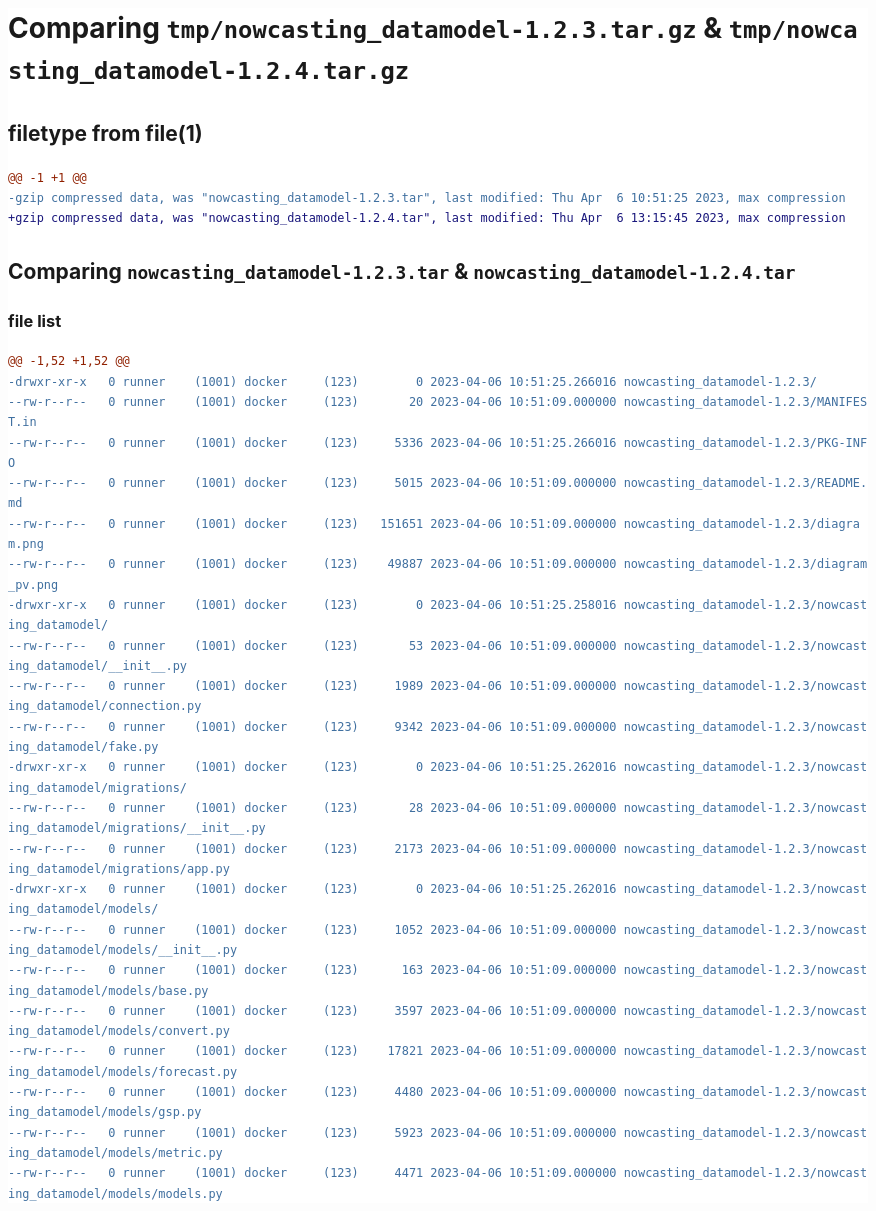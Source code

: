 # Comparing `tmp/nowcasting_datamodel-1.2.3.tar.gz` & `tmp/nowcasting_datamodel-1.2.4.tar.gz`

## filetype from file(1)

```diff
@@ -1 +1 @@
-gzip compressed data, was "nowcasting_datamodel-1.2.3.tar", last modified: Thu Apr  6 10:51:25 2023, max compression
+gzip compressed data, was "nowcasting_datamodel-1.2.4.tar", last modified: Thu Apr  6 13:15:45 2023, max compression
```

## Comparing `nowcasting_datamodel-1.2.3.tar` & `nowcasting_datamodel-1.2.4.tar`

### file list

```diff
@@ -1,52 +1,52 @@
-drwxr-xr-x   0 runner    (1001) docker     (123)        0 2023-04-06 10:51:25.266016 nowcasting_datamodel-1.2.3/
--rw-r--r--   0 runner    (1001) docker     (123)       20 2023-04-06 10:51:09.000000 nowcasting_datamodel-1.2.3/MANIFEST.in
--rw-r--r--   0 runner    (1001) docker     (123)     5336 2023-04-06 10:51:25.266016 nowcasting_datamodel-1.2.3/PKG-INFO
--rw-r--r--   0 runner    (1001) docker     (123)     5015 2023-04-06 10:51:09.000000 nowcasting_datamodel-1.2.3/README.md
--rw-r--r--   0 runner    (1001) docker     (123)   151651 2023-04-06 10:51:09.000000 nowcasting_datamodel-1.2.3/diagram.png
--rw-r--r--   0 runner    (1001) docker     (123)    49887 2023-04-06 10:51:09.000000 nowcasting_datamodel-1.2.3/diagram_pv.png
-drwxr-xr-x   0 runner    (1001) docker     (123)        0 2023-04-06 10:51:25.258016 nowcasting_datamodel-1.2.3/nowcasting_datamodel/
--rw-r--r--   0 runner    (1001) docker     (123)       53 2023-04-06 10:51:09.000000 nowcasting_datamodel-1.2.3/nowcasting_datamodel/__init__.py
--rw-r--r--   0 runner    (1001) docker     (123)     1989 2023-04-06 10:51:09.000000 nowcasting_datamodel-1.2.3/nowcasting_datamodel/connection.py
--rw-r--r--   0 runner    (1001) docker     (123)     9342 2023-04-06 10:51:09.000000 nowcasting_datamodel-1.2.3/nowcasting_datamodel/fake.py
-drwxr-xr-x   0 runner    (1001) docker     (123)        0 2023-04-06 10:51:25.262016 nowcasting_datamodel-1.2.3/nowcasting_datamodel/migrations/
--rw-r--r--   0 runner    (1001) docker     (123)       28 2023-04-06 10:51:09.000000 nowcasting_datamodel-1.2.3/nowcasting_datamodel/migrations/__init__.py
--rw-r--r--   0 runner    (1001) docker     (123)     2173 2023-04-06 10:51:09.000000 nowcasting_datamodel-1.2.3/nowcasting_datamodel/migrations/app.py
-drwxr-xr-x   0 runner    (1001) docker     (123)        0 2023-04-06 10:51:25.262016 nowcasting_datamodel-1.2.3/nowcasting_datamodel/models/
--rw-r--r--   0 runner    (1001) docker     (123)     1052 2023-04-06 10:51:09.000000 nowcasting_datamodel-1.2.3/nowcasting_datamodel/models/__init__.py
--rw-r--r--   0 runner    (1001) docker     (123)      163 2023-04-06 10:51:09.000000 nowcasting_datamodel-1.2.3/nowcasting_datamodel/models/base.py
--rw-r--r--   0 runner    (1001) docker     (123)     3597 2023-04-06 10:51:09.000000 nowcasting_datamodel-1.2.3/nowcasting_datamodel/models/convert.py
--rw-r--r--   0 runner    (1001) docker     (123)    17821 2023-04-06 10:51:09.000000 nowcasting_datamodel-1.2.3/nowcasting_datamodel/models/forecast.py
--rw-r--r--   0 runner    (1001) docker     (123)     4480 2023-04-06 10:51:09.000000 nowcasting_datamodel-1.2.3/nowcasting_datamodel/models/gsp.py
--rw-r--r--   0 runner    (1001) docker     (123)     5923 2023-04-06 10:51:09.000000 nowcasting_datamodel-1.2.3/nowcasting_datamodel/models/metric.py
--rw-r--r--   0 runner    (1001) docker     (123)     4471 2023-04-06 10:51:09.000000 nowcasting_datamodel-1.2.3/nowcasting_datamodel/models/models.py
```
